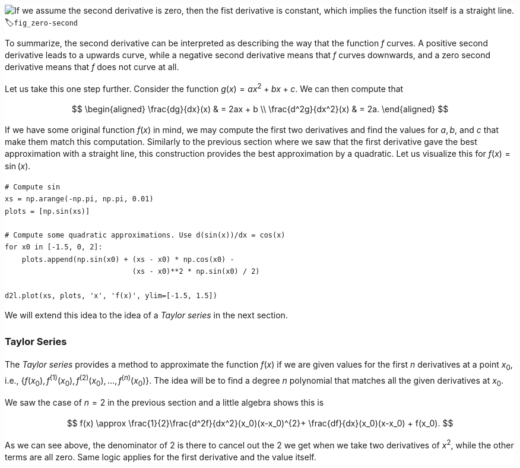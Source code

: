 ![If we assume the second derivative is zero, then the fist derivative is constant, which implies the function itself is a straight line.](../img/zeroSecDer.svg)
:label:`fig_zero-second`

To summarize, the second derivative can be interpreted as describing the way that the function $f$ curves.  A positive second derivative leads to a upwards curve, while a negative second derivative means that $f$ curves downwards, and a zero second derivative means that $f$ does not curve at all.

Let us take this one step further. Consider the function $g(x) = ax^{2}+ bx + c$.  We can then compute that

$$
\begin{aligned}
\frac{dg}{dx}(x) & = 2ax + b \\
\frac{d^2g}{dx^2}(x) & = 2a.
\end{aligned}
$$

If we have some original function $f(x)$ in mind, we may compute the first two derivatives and find the values for $a, b$, and $c$ that make them match this computation.  Similarly to the previous section where we saw that the first derivative gave the best approximation with a straight line, this construction provides the best approximation by a quadratic.  Let us visualize this for $f(x) = \sin(x)$.

```{.python .input}
# Compute sin
xs = np.arange(-np.pi, np.pi, 0.01)
plots = [np.sin(xs)]

# Compute some quadratic approximations. Use d(sin(x))/dx = cos(x)
for x0 in [-1.5, 0, 2]:
    plots.append(np.sin(x0) + (xs - x0) * np.cos(x0) -
                              (xs - x0)**2 * np.sin(x0) / 2)

d2l.plot(xs, plots, 'x', 'f(x)', ylim=[-1.5, 1.5])
```

We will extend this idea to the idea of a *Taylor series* in the next section. 

### Taylor Series


The *Taylor series* provides a method to approximate the function $f(x)$ if we are given values for the first $n$ derivatives at a point $x_0$, i.e., $\left\{ f(x_0), f^{(1)}(x_0), f^{(2)}(x_0), \ldots, f^{(n)}(x_0) \right\}$. The idea will be to find a degree $n$ polynomial that matches all the given derivatives at $x_0$.

We saw the case of $n=2$ in the previous section and a little algebra shows this is

$$
f(x) \approx \frac{1}{2}\frac{d^2f}{dx^2}(x_0)(x-x_0)^{2}+ \frac{df}{dx}(x_0)(x-x_0) + f(x_0).
$$

As we can see above, the denominator of $2$ is there to cancel out the $2$ we get when we take two derivatives of $x^2$, while the other terms are all zero.  Same logic applies for the first derivative and the value itself.
